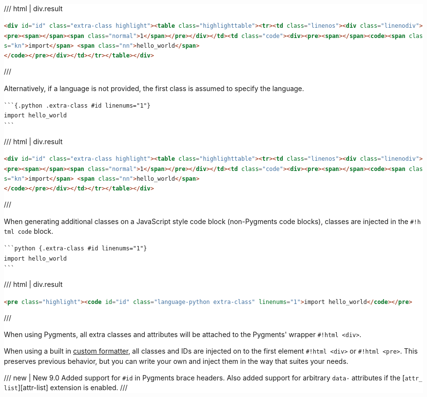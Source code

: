/// html | div.result
```html
<div id="id" class="extra-class highlight"><table class="highlighttable"><tr><td class="linenos"><div class="linenodiv"><pre><span></span><span class="normal">1</span></pre></div></td><td class="code"><div><pre><span></span><code><span class="kn">import</span> <span class="nn">hello_world</span>
</code></pre></div></td></tr></table></div>
```
///

Alternatively, if a language is not provided, the first class is assumed to specify the language.

````text title="Injecting Classes"
```{.python .extra-class #id linenums="1"}
import hello_world
```
````

/// html | div.result
```html
<div id="id" class="extra-class highlight"><table class="highlighttable"><tr><td class="linenos"><div class="linenodiv"><pre><span></span><span class="normal">1</span></pre></div></td><td class="code"><div><pre><span></span><code><span class="kn">import</span> <span class="nn">hello_world</span>
</code></pre></div></td></tr></table></div>
```
///

When generating additional classes on a JavaScript style code block (non-Pygments code blocks), classes are injected in
the `#!html code` block.

````text title="Non-Pygments Injecting Classes"
```python {.extra-class #id linenums="1"}
import hello_world
```
````

/// html | div.result
```html
<pre class="highlight"><code id="id" class="language-python extra-class" linenums="1">import hello_world</code></pre>
```
///

When using Pygments, all extra classes and attributes will be attached to the Pygments' wrapper `#!html <div>`.

When using a built in [custom formatter](#custom-fences), all classes and IDs are injected on to the first element
`#!html <div>` or `#!html <pre>`. This preserves previous behavior, but you can write your own and inject them in the
way that suites your needs.

/// new | New 9.0
Added support for `#id` in Pygments brace headers. Also added support for arbitrary `data-` attributes if the
[`attr_list`][attr-list] extension is enabled.
///
